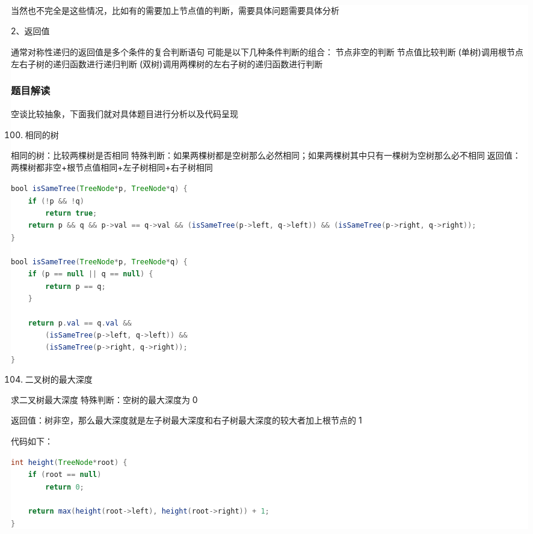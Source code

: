 当然也不完全是这些情况，比如有的需要加上节点值的判断，需要具体问题需要具体分析

2、返回值

通常对称性递归的返回值是多个条件的复合判断语句
可能是以下几种条件判断的组合：
节点非空的判断
节点值比较判断
(单树)调用根节点左右子树的递归函数进行递归判断
(双树)调用两棵树的左右子树的递归函数进行判断

### 题目解读

空谈比较抽象，下面我们就对具体题目进行分析以及代码呈现

100. 相同的树

相同的树：比较两棵树是否相同
特殊判断：如果两棵树都是空树那么必然相同；如果两棵树其中只有一棵树为空树那么必不相同
返回值：两棵树都非空+根节点值相同+左子树相同+右子树相同

```java
bool isSameTree(TreeNode*p, TreeNode*q) {
    if (!p && !q)
        return true;
    return p && q && p->val == q->val && (isSameTree(p->left, q->left)) && (isSameTree(p->right, q->right));
}

bool isSameTree(TreeNode*p, TreeNode*q) {
    if (p == null || q == null) {
        return p == q;
    }

    return p.val == q.val &&
        (isSameTree(p->left, q->left)) &&
        (isSameTree(p->right, q->right));
}
```

104. 二叉树的最大深度

求二叉树最大深度
特殊判断：空树的最大深度为 0

返回值：树非空，那么最大深度就是左子树最大深度和右子树最大深度的较大者加上根节点的 1

代码如下：

```java
int height(TreeNode*root) {
    if (root == null)
        return 0;

    return max(height(root->left), height(root->right)) + 1;
}
```
